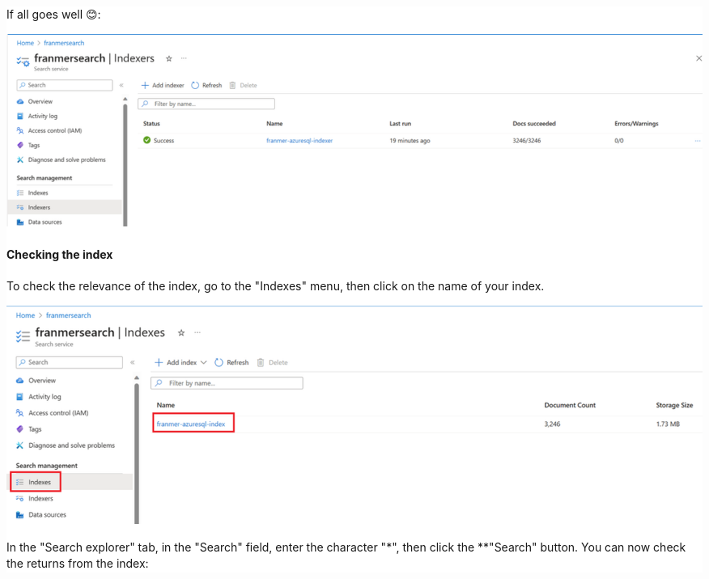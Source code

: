 If all goes well 😊:

![Index](Pictures/044.png)

#### Checking the index

To check the relevance of the index, go to the "Indexes" menu, then click on the name of your index.

![Index](Pictures/045.png)

In the "Search explorer" tab, in the "Search" field, enter the character "*", then click the **"Search" button. You can now check the returns from the index:
